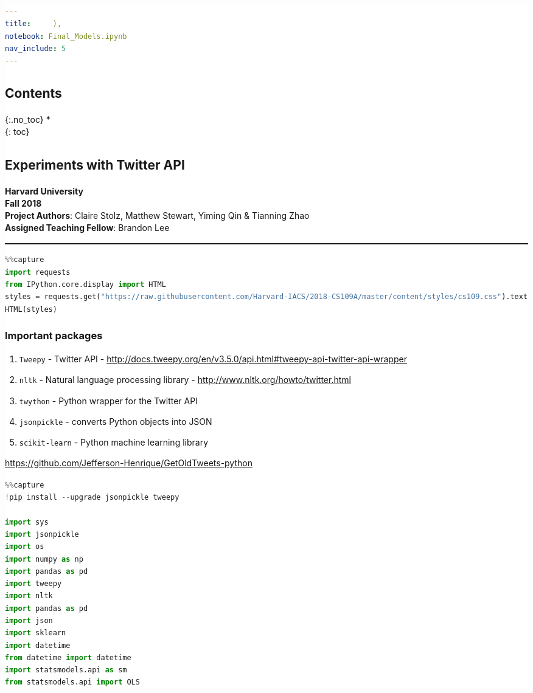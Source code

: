 ```yaml
---
title:     ),
notebook: Final_Models.ipynb
nav_include: 5
---
```


## Contents
{:.no_toc}
*  
{: toc}


## Experiments with Twitter API

**Harvard University**<br/>
**Fall 2018**<br/>
**Project Authors**: Claire Stolz, Matthew Stewart, Yiming Qin & Tianning Zhao <br>
**Assigned Teaching Fellow**: Brandon Lee

<hr style="height:2pt">



```python
%%capture
import requests
from IPython.core.display import HTML
styles = requests.get("https://raw.githubusercontent.com/Harvard-IACS/2018-CS109A/master/content/styles/cs109.css").text
HTML(styles)
```


### Important packages

1. `Tweepy` - Twitter API - http://docs.tweepy.org/en/v3.5.0/api.html#tweepy-api-twitter-api-wrapper

2. `nltk` - Natural language processing library - http://www.nltk.org/howto/twitter.html

3. `twython` - Python wrapper for the Twitter API

4. `jsonpickle` - converts Python objects into JSON

5. `scikit-learn` - Python machine learning library

https://github.com/Jefferson-Henrique/GetOldTweets-python



```python
%%capture
!pip install --upgrade jsonpickle tweepy

import sys
import jsonpickle
import os
import numpy as np
import pandas as pd
import tweepy
import nltk
import pandas as pd
import json
import sklearn
import datetime
from datetime import datetime
import statsmodels.api as sm
from statsmodels.api import OLS
```